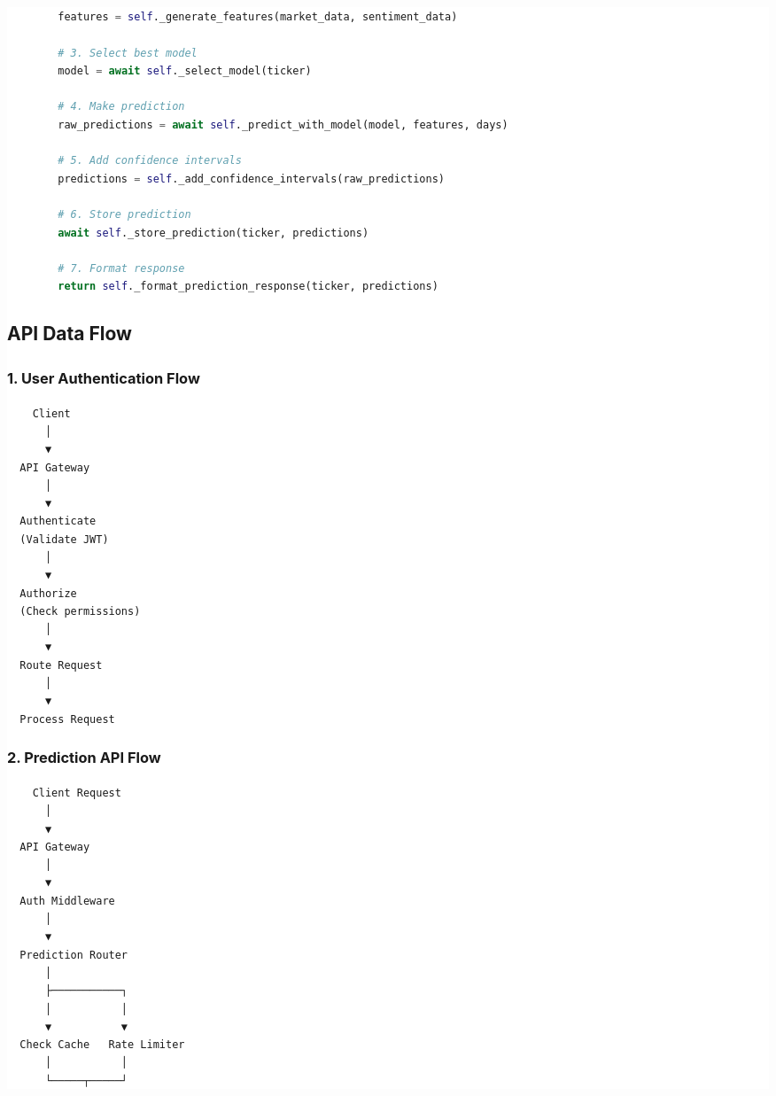```python
        features = self._generate_features(market_data, sentiment_data)
        
        # 3. Select best model
        model = await self._select_model(ticker)
        
        # 4. Make prediction
        raw_predictions = await self._predict_with_model(model, features, days)
        
        # 5. Add confidence intervals
        predictions = self._add_confidence_intervals(raw_predictions)
        
        # 6. Store prediction
        await self._store_prediction(ticker, predictions)
        
        # 7. Format response
        return self._format_prediction_response(ticker, predictions)
```

## API Data Flow

### 1. User Authentication Flow

```
    Client
      │
      ▼
  API Gateway
      │
      ▼
  Authenticate
  (Validate JWT)
      │
      ▼
  Authorize
  (Check permissions)
      │
      ▼
  Route Request
      │
      ▼
  Process Request
```

### 2. Prediction API Flow

```
    Client Request
      │
      ▼
  API Gateway
      │
      ▼
  Auth Middleware
      │
      ▼
  Prediction Router
      │
      ├───────────┐
      │           │
      ▼           ▼
  Check Cache   Rate Limiter
      │           │
      └─────┬─────┘
```